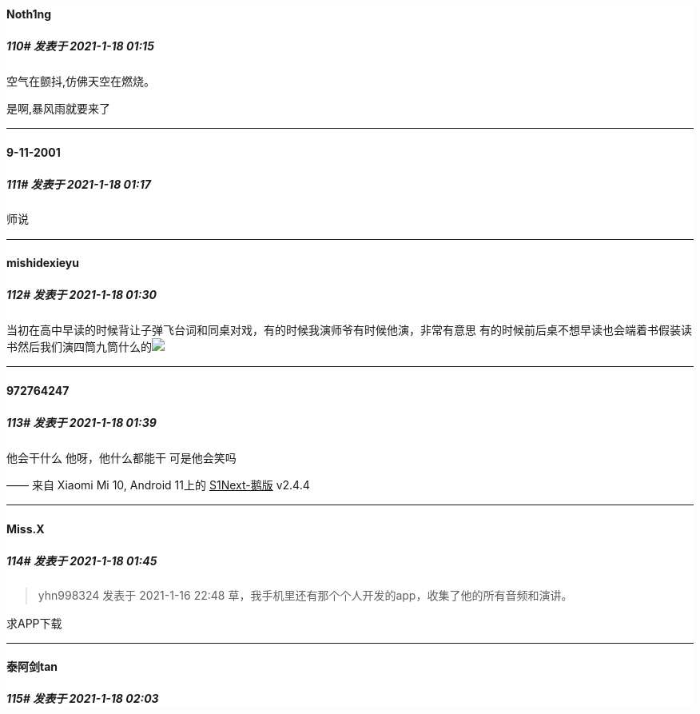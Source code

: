 ####  Noth1ng  
##### 110#       发表于 2021-1-18 01:15


空气在颤抖,仿佛天空在燃烧。

是啊,暴风雨就要来了


-----

####  9-11-2001  
##### 111#       发表于 2021-1-18 01:17


师说


-----

####  mishidexieyu  
##### 112#       发表于 2021-1-18 01:30


当初在高中早读的时候背让子弹飞台词和同桌对戏，有的时候我演师爷有时候他演，非常有意思
有的时候前后桌不想早读也会端着书假装读书然后我们演四筒九筒什么的<img src="https://static.saraba1st.com/image/smiley/face2017/066.png" referrerpolicy="no-referrer">


-----

####  972764247  
##### 113#       发表于 2021-1-18 01:39


他会干什么
他呀，他什么都能干
可是他会笑吗

—— 来自 Xiaomi Mi 10, Android 11上的 [S1Next-鹅版](https://github.com/ykrank/S1-Next/releases) v2.4.4


-----

####  Miss.X  
##### 114#       发表于 2021-1-18 01:45


<blockquote>yhn998324 发表于 2021-1-16 22:48
草，我手机里还有那个个人开发的app，收集了他的所有音频和演讲。</blockquote>
求APP下载


-----

####  泰阿剑tan  
##### 115#       发表于 2021-1-18 02:03

